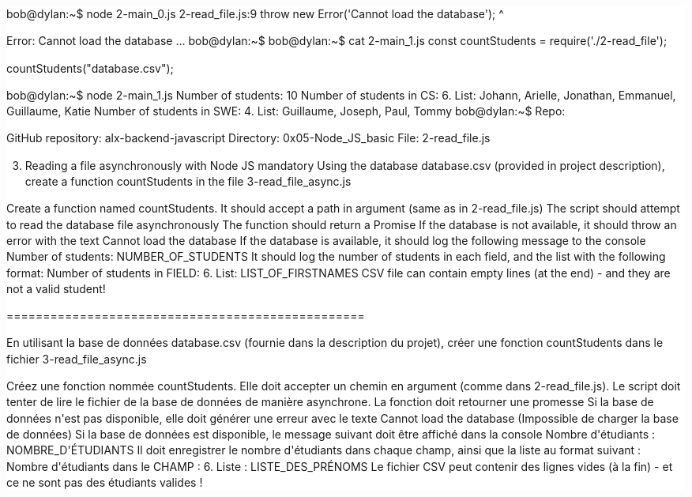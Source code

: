 bob@dylan:~$ node 2-main_0.js
2-read_file.js:9
    throw new Error('Cannot load the database');
    ^

Error: Cannot load the database
...
bob@dylan:~$
bob@dylan:~$ cat 2-main_1.js
const countStudents = require('./2-read_file');

countStudents("database.csv");

bob@dylan:~$ node 2-main_1.js
Number of students: 10
Number of students in CS: 6. List: Johann, Arielle, Jonathan, Emmanuel, Guillaume, Katie
Number of students in SWE: 4. List: Guillaume, Joseph, Paul, Tommy
bob@dylan:~$ 
Repo:

GitHub repository: alx-backend-javascript
Directory: 0x05-Node_JS_basic
File: 2-read_file.js
  
3. Reading a file asynchronously with Node JS
mandatory
Using the database database.csv (provided in project description), create a function countStudents in the file 3-read_file_async.js

Create a function named countStudents. It should accept a path in argument (same as in 2-read_file.js)
The script should attempt to read the database file asynchronously
The function should return a Promise
If the database is not available, it should throw an error with the text Cannot load the database
If the database is available, it should log the following message to the console Number of students: NUMBER_OF_STUDENTS
It should log the number of students in each field, and the list with the following format: Number of students in FIELD: 6. List: LIST_OF_FIRSTNAMES
CSV file can contain empty lines (at the end) - and they are not a valid student!

=================================================

En utilisant la base de données database.csv (fournie dans la description du projet), créer une fonction countStudents dans le fichier 3-read_file_async.js

Créez une fonction nommée countStudents. Elle doit accepter un chemin en argument (comme dans 2-read_file.js).
Le script doit tenter de lire le fichier de la base de données de manière asynchrone.
La fonction doit retourner une promesse
Si la base de données n'est pas disponible, elle doit générer une erreur avec le texte Cannot load the database (Impossible de charger la base de données)
Si la base de données est disponible, le message suivant doit être affiché dans la console Nombre d'étudiants : NOMBRE_D'ÉTUDIANTS
Il doit enregistrer le nombre d'étudiants dans chaque champ, ainsi que la liste au format suivant : Nombre d'étudiants dans le CHAMP : 6. Liste : LISTE_DES_PRÉNOMS
Le fichier CSV peut contenir des lignes vides (à la fin) - et ce ne sont pas des étudiants valides !
